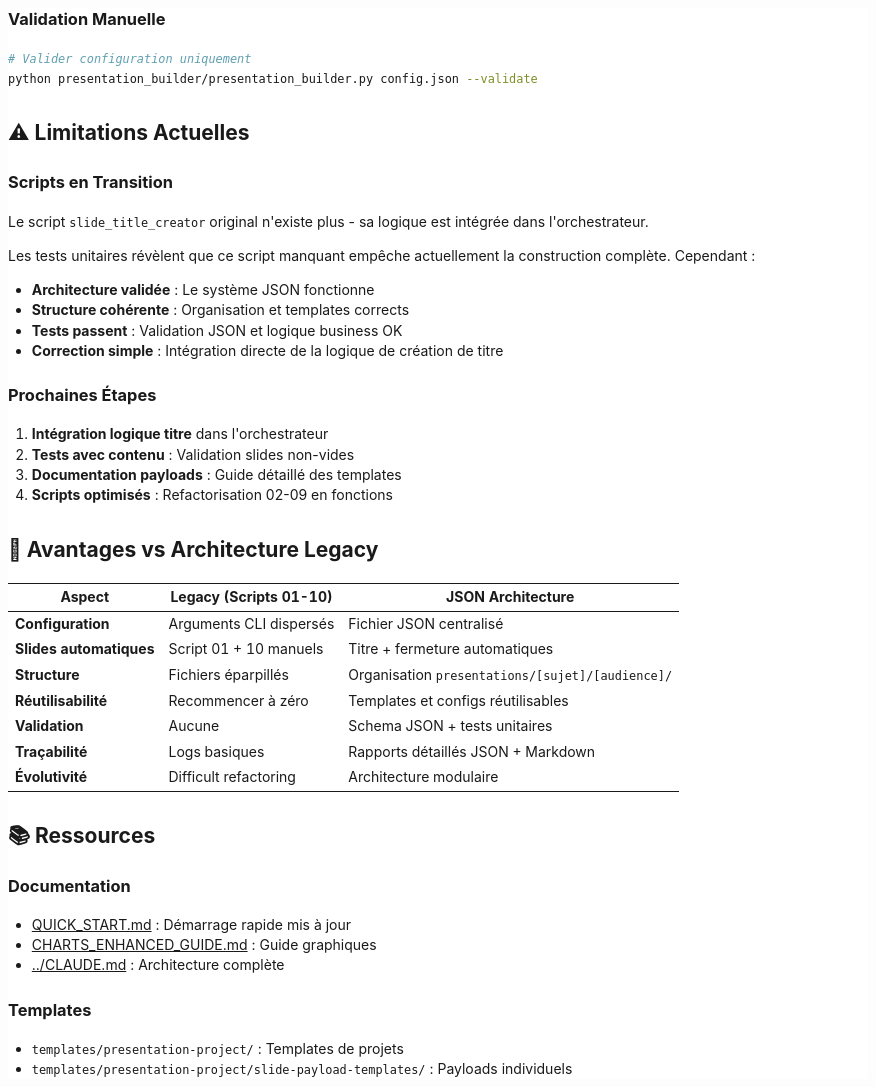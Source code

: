 ### Validation Manuelle
```bash
# Valider configuration uniquement
python presentation_builder/presentation_builder.py config.json --validate
```

## ⚠️ **Limitations Actuelles**

### Scripts en Transition
Le script `slide_title_creator` original n'existe plus - sa logique est intégrée dans l'orchestrateur.

Les tests unitaires révèlent que ce script manquant empêche actuellement la construction complète. Cependant :
- **Architecture validée** : Le système JSON fonctionne
- **Structure cohérente** : Organisation et templates corrects
- **Tests passent** : Validation JSON et logique business OK
- **Correction simple** : Intégration directe de la logique de création de titre

### Prochaines Étapes
1. **Intégration logique titre** dans l'orchestrateur
2. **Tests avec contenu** : Validation slides non-vides
3. **Documentation payloads** : Guide détaillé des templates
4. **Scripts optimisés** : Refactorisation 02-09 en fonctions

## 🎯 **Avantages vs Architecture Legacy**

| Aspect | Legacy (Scripts 01-10) | JSON Architecture |
|--------|----------------------|-------------------|
| **Configuration** | Arguments CLI dispersés | Fichier JSON centralisé |
| **Slides automatiques** | Script 01 + 10 manuels | Titre + fermeture automatiques |
| **Structure** | Fichiers éparpillés | Organisation `presentations/[sujet]/[audience]/` |
| **Réutilisabilité** | Recommencer à zéro | Templates et configs réutilisables |
| **Validation** | Aucune | Schema JSON + tests unitaires |
| **Traçabilité** | Logs basiques | Rapports détaillés JSON + Markdown |
| **Évolutivité** | Difficult refactoring | Architecture modulaire |

## 📚 **Ressources**

### Documentation
- [QUICK_START.md](QUICK_START.md) : Démarrage rapide mis à jour
- [CHARTS_ENHANCED_GUIDE.md](CHARTS_ENHANCED_GUIDE.md) : Guide graphiques
- [../CLAUDE.md](../CLAUDE.md) : Architecture complète

### Templates
- `templates/presentation-project/` : Templates de projets
- `templates/presentation-project/slide-payload-templates/` : Payloads individuels
